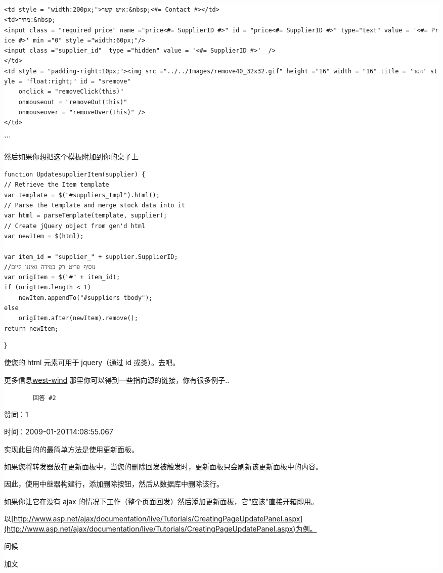     <td style = "width:200px;">איש קשר:&nbsp;<#= Contact #></td>
    <td>מחיר:&nbsp;
    <input class = "required price" name ="price<#= SupplierID #>" id = "price<#= SupplierID #>" type="text" value = '<#= Price #>' min ="0" style ="width:60px;"/>
    <input class ="supplier_id"  type ="hidden" value = '<#= SupplierID #>'  />
    </td>
    <td style = "padding-right:10px;"><img src ="../../Images/remove40_32x32.gif" height ="16" width = "16" title = 'הסר' style = "float:right;" id = "sremove"
        onclick = "removeClick(this)"
        onmouseout = "removeOut(this)"
        onmouseover = "removeOver(this)" />
    </td>
</tr>
</script> 
```

然后如果你想把这个模板附加到你的桌子上

```
function UpdatesupplierItem(supplier) {
// Retrieve the Item template
var template = $("#suppliers_tmpl").html();
// Parse the template and merge stock data into it
var html = parseTemplate(template, supplier);
// Create jQuery object from gen'd html
var newItem = $(html);

var item_id = "supplier_" + supplier.SupplierID;
//נוסיף פריט רק במידה ואיננו קיים
var origItem = $("#" + item_id);
if (origItem.length < 1)
    newItem.appendTo("#suppliers tbody");
else
    origItem.after(newItem).remove();
return newItem; 
```

}

使您的 html 元素可用于 jquery（通过 id 或类）。去吧。

更多信息[west-wind](http://www.west-wind.com/presentations/jQuery/jQueryPart2.aspx)
那里你可以得到一些指向源的链接，你有很多例子..

            回答 #2

赞同：1

时间：2009-01-20T14:08:55.067

实现此目的的最简单方法是使用更新面板。

如果您将转发器放在更新面板中，当您的删除回发被触发时，更新面板只会刷新该更新面板中的内容。

因此，使用中继器构建行，添加删除按钮，然后从数据库中删除该行。

如果你让它在没有 ajax 的情况下工作（整个页面回发）然后添加更新面板，它“应该”直接开箱即用。

以[http://www.asp.net/ajax/documentation/live/Tutorials/CreatingPageUpdatePanel.aspx](http://www.asp.net/ajax/documentation/live/Tutorials/CreatingPageUpdatePanel.aspx)为例。

问候

加文

```